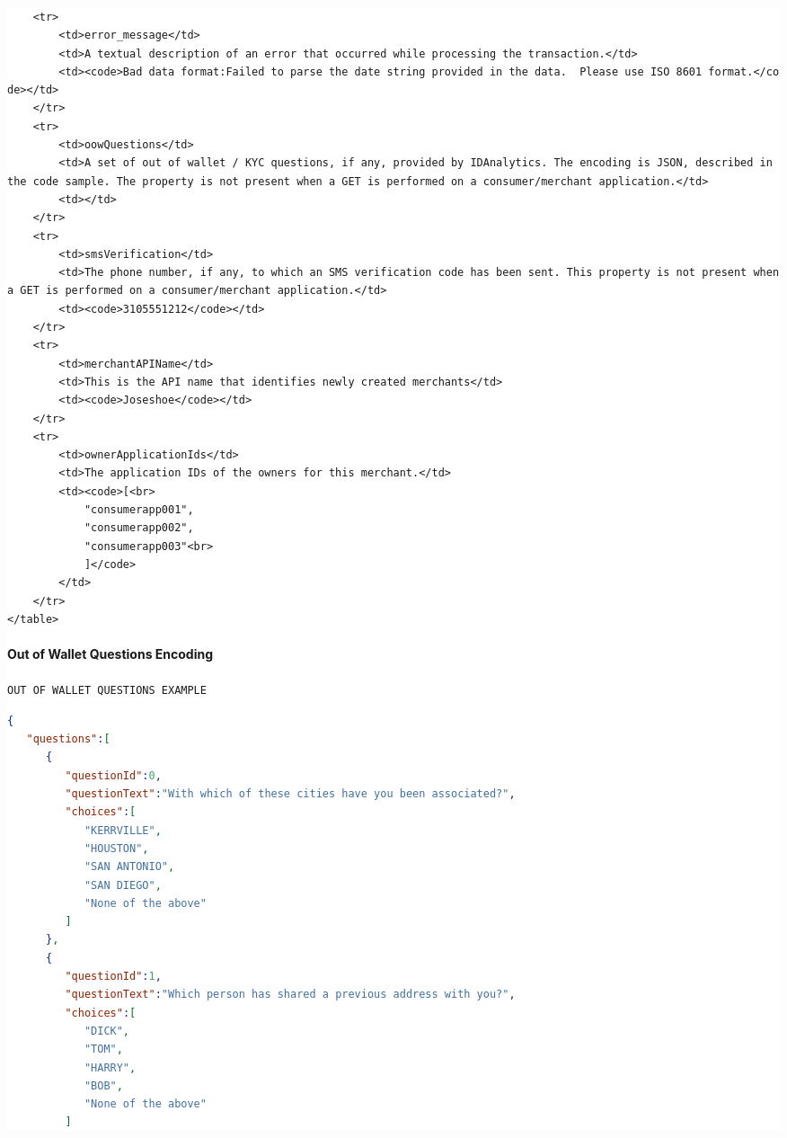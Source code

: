 		<tr>
			<td>error_message</td>
			<td>A textual description of an error that occurred while processing the transaction.</td>
			<td><code>Bad data format:Failed to parse the date string provided in the data.  Please use ISO 8601 format.</code></td>
		</tr>
		<tr>
			<td>oowQuestions</td>
			<td>A set of out of wallet / KYC questions, if any, provided by IDAnalytics. The encoding is JSON, described in the code sample. The property is not present when a GET is performed on a consumer/merchant application.</td>
			<td></td>
		</tr>
		<tr>
			<td>smsVerification</td>
			<td>The phone number, if any, to which an SMS verification code has been sent. This property is not present when a GET is performed on a consumer/merchant application.</td>
			<td><code>3105551212</code></td>
		</tr>
		<tr>
			<td>merchantAPIName</td>
			<td>This is the API name that identifies newly created merchants</td>
			<td><code>Joseshoe</code></td>
		</tr>
		<tr>
			<td>ownerApplicationIds</td>
			<td>The application IDs of the owners for this merchant.</td>
			<td><code>[<br>
				"consumerapp001",
				"consumerapp002",
				"consumerapp003"<br>
				]</code>
			</td>
		</tr>
	</table>

#### Out of Wallet Questions Encoding
```code
OUT OF WALLET QUESTIONS EXAMPLE
```
```json
{
   "questions":[
      {
         "questionId":0,
         "questionText":"With which of these cities have you been associated?",
         "choices":[
            "KERRVILLE",
            "HOUSTON",
            "SAN ANTONIO",
            "SAN DIEGO",
            "None of the above"
         ]
      },
      {
         "questionId":1,
         "questionText":"Which person has shared a previous address with you?",
         "choices":[
            "DICK",
            "TOM",
            "HARRY",
            "BOB",
            "None of the above"
         ]
```